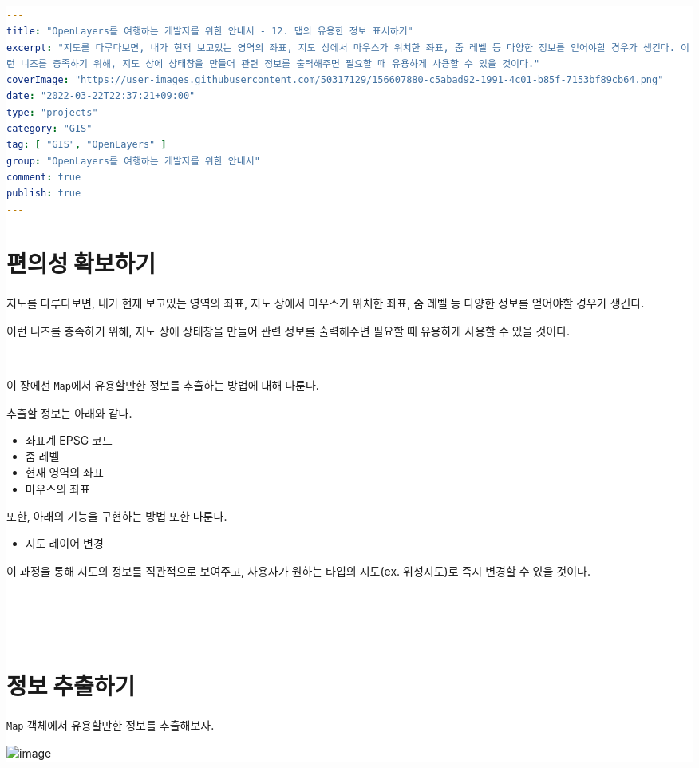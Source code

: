 ```yaml
---
title: "OpenLayers를 여행하는 개발자를 위한 안내서 - 12. 맵의 유용한 정보 표시하기"
excerpt: "지도를 다루다보면, 내가 현재 보고있는 영역의 좌표, 지도 상에서 마우스가 위치한 좌표, 줌 레벨 등 다양한 정보를 얻어야할 경우가 생긴다. 이런 니즈를 충족하기 위해, 지도 상에 상태창을 만들어 관련 정보를 출력해주면 필요할 때 유용하게 사용할 수 있을 것이다."
coverImage: "https://user-images.githubusercontent.com/50317129/156607880-c5abad92-1991-4c01-b85f-7153bf89cb64.png"
date: "2022-03-22T22:37:21+09:00"
type: "projects"
category: "GIS"
tag: [ "GIS", "OpenLayers" ]
group: "OpenLayers를 여행하는 개발자를 위한 안내서"
comment: true
publish: true
---
```


# 편의성 확보하기

지도를 다루다보면, 내가 현재 보고있는 영역의 좌표, 지도 상에서 마우스가 위치한 좌표, 줌 레벨 등 다양한 정보를 얻어야할 경우가 생긴다.

이런 니즈를 충족하기 위해, 지도 상에 상태창을 만들어 관련 정보를 출력해주면 필요할 때 유용하게 사용할 수 있을 것이다.

<br />

이 장에선 `Map`에서 유용할만한 정보를 추출하는 방법에 대해 다룬다.

추출할 정보는 아래와 같다.

* 좌표계 EPSG 코드
* 줌 레벨
* 현재 영역의 좌표
* 마우스의 좌표

또한, 아래의 기능을 구현하는 방법 또한 다룬다.

* 지도 레이어 변경

이 과정을 통해 지도의 정보를 직관적으로 보여주고, 사용자가 원하는 타입의 지도(ex. 위성지도)로 즉시 변경할 수 있을 것이다.

<br />
<br />
<br />










# 정보 추출하기

`Map` 객체에서 유용할만한 정보를 추출해보자.

![image](https://user-images.githubusercontent.com/50317129/156811772-4fd36475-dcc9-41a5-a3ab-c7bcef24e8da.png)

